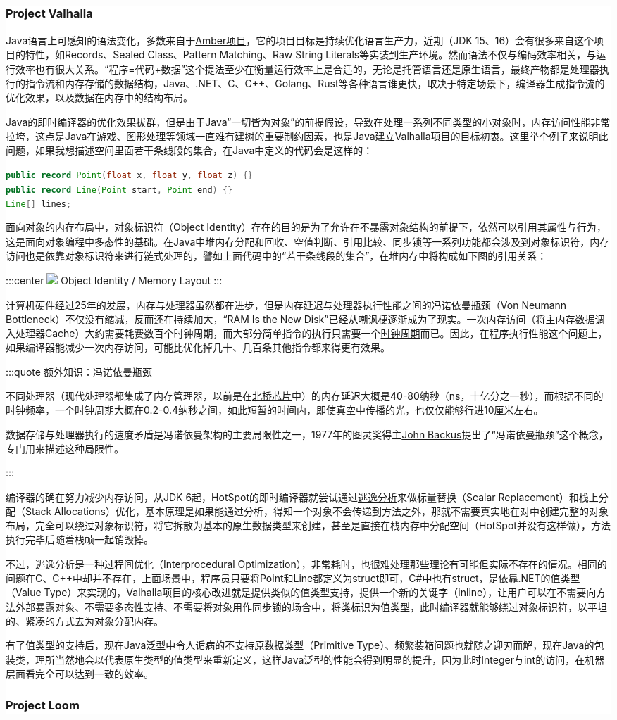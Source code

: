 ### Project Valhalla 

Java语言上可感知的语法变化，多数来自于[Amber项目](https://openjdk.java.net/projects/amber/)，它的项目目标是持续优化语言生产力，近期（JDK 15、16）会有很多来自这个项目的特性，如Records、Sealed Class、Pattern Matching、Raw String Literals等实装到生产环境。然而语法不仅与编码效率相关，与运行效率也有很大关系。“程序=代码+数据”这个提法至少在衡量运行效率上是合适的，无论是托管语言还是原生语言，最终产物都是处理器执行的指令流和内存存储的数据结构，Java、.NET、C、C++、Golang、Rust等各种语言谁更快，取决于特定场景下，编译器生成指令流的优化效果，以及数据在内存中的结构布局。

Java的即时编译器的优化效果拔群，但是由于Java“一切皆为对象”的前提假设，导致在处理一系列不同类型的小对象时，内存访问性能非常拉垮，这点是Java在游戏、图形处理等领域一直难有建树的重要制约因素，也是Java建立[Valhalla项目](https://wiki.openjdk.java.net/display/valhalla/Main)的目标初衷。这里举个例子来说明此问题，如果我想描述空间里面若干条线段的集合，在Java中定义的代码会是这样的：

```java
public record Point(float x, float y, float z) {}
public record Line(Point start, Point end) {}
Line[] lines;
```

面向对象的内存布局中，[对象标识符](https://en.wikipedia.org/wiki/Identity_(object-oriented_programming))（Object Identity）存在的目的是为了允许在不暴露对象结构的前提下，依然可以引用其属性与行为，这是面向对象编程中多态性的基础。在Java中堆内存分配和回收、空值判断、引用比较、同步锁等一系列功能都会涉及到对象标识符，内存访问也是依靠对象标识符来进行链式处理的，譬如上面代码中的“若干条线段的集合”，在堆内存中将构成如下图的引用关系：

:::center
![](./images/inline.png)
Object Identity / Memory Layout
:::

计算机硬件经过25年的发展，内存与处理器虽然都在进步，但是内存延迟与处理器执行性能之间的[冯诺依曼瓶颈](https://en.wikipedia.org/wiki/Von_Neumann_architecture#Von_Neumann_bottleneck)（Von Neumann Bottleneck）不仅没有缩减，反而还在持续加大，“[RAM Is the New Disk](https://medium.com/thought-frameworks/ram-is-the-new-disk-b94df9bbd7b)”已经从嘲讽梗逐渐成为了现实。一次内存访问（将主内存数据调入处理器Cache）大约需要耗费数百个时钟周期，而大部分简单指令的执行只需要一个[时钟周期](https://en.wikipedia.org/wiki/Cycles_per_instruction)而已。因此，在程序执行性能这个问题上，如果编译器能减少一次内存访问，可能比优化掉几十、几百条其他指令都来得更有效果。

:::quote 额外知识：冯诺依曼瓶颈

不同处理器（现代处理器都集成了内存管理器，以前是在[北桥芯片](https://en.wikipedia.org/wiki/Northbridge_(computing))中）的内存延迟大概是40-80纳秒（ns，十亿分之一秒），而根据不同的时钟频率，一个时钟周期大概在0.2-0.4纳秒之间，如此短暂的时间内，即使真空中传播的光，也仅仅能够行进10厘米左右。

数据存储与处理器执行的速度矛盾是冯诺依曼架构的主要局限性之一，1977年的图灵奖得主[John Backus](https://en.wikipedia.org/wiki/John_Backus)提出了“冯诺依曼瓶颈”这个概念，专门用来描述这种局限性。

:::

编译器的确在努力减少内存访问，从JDK 6起，HotSpot的即时编译器就尝试通过[逃逸分析](https://en.wikipedia.org/wiki/Escape_analysis)来做标量替换（Scalar Replacement）和栈上分配（Stack Allocations）优化，基本原理是如果能通过分析，得知一个对象不会传递到方法之外，那就不需要真实地在对中创建完整的对象布局，完全可以绕过对象标识符，将它拆散为基本的原生数据类型来创建，甚至是直接在栈内存中分配空间（HotSpot并没有这样做），方法执行完毕后随着栈帧一起销毁掉。

不过，逃逸分析是一种[过程间优化](https://en.wikipedia.org/wiki/Interprocedural_optimization)（Interprocedural Optimization），非常耗时，也很难处理那些理论有可能但实际不存在的情况。相同的问题在C、C++中却并不存在，上面场景中，程序员只要将Point和Line都定义为struct即可，C#中也有struct，是依靠.NET的值类型（Value Type）来实现的，Valhalla项目的核心改进就是提供类似的值类型支持，提供一个新的关键字（inline），让用户可以在不需要向方法外部暴露对象、不需要多态性支持、不需要将对象用作同步锁的场合中，将类标识为值类型，此时编译器就能够绕过对象标识符，以平坦的、紧凑的方式去为对象分配内存。

有了值类型的支持后，现在Java泛型中令人诟病的不支持原数据类型（Primitive Type）、频繁装箱问题也就随之迎刃而解，现在Java的包装类，理所当然地会以代表原生类型的值类型来重新定义，这样Java泛型的性能会得到明显的提升，因为此时Integer与int的访问，在机器层面看完全可以达到一致的效率。

### Project Loom
